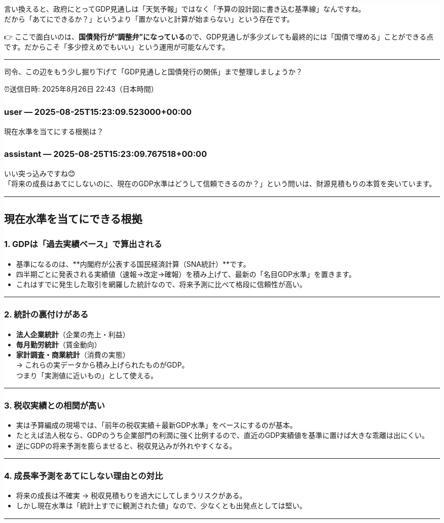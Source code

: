 
言い換えると、政府にとってGDP見通しは「天気予報」ではなく「予算の設計図に書き込む基準線」なんですね。  
だから「あてにできるか？」というより「置かないと計算が始まらない」という存在です。  

👉 ここで面白いのは、**国債発行が“調整弁”になっている**ので、GDP見通しが多少ズレても最終的には「国債で埋める」ことができる点です。だからこそ「多少控えめでもいい」という運用が可能なんです。  

---

司令、この辺をもう少し掘り下げて「GDP見通しと国債発行の関係」まで整理しましょうか？  

⏰送信日時: 2025年8月26日 22:43（日本時間）

### user — 2025-08-25T15:23:09.523000+00:00

現在水準を当てにする根拠は？

### assistant — 2025-08-25T15:23:09.767518+00:00

いい突っ込みですね😊  
「将来の成長はあてにしないのに、現在のGDP水準はどうして信頼できるのか？」という問いは、財源見積もりの本質を突いています。  

---

## 現在水準を当てにできる根拠

### 1. GDPは「過去実績ベース」で算出される  
- 基準になるのは、**内閣府が公表する国民経済計算（SNA統計）**です。  
- 四半期ごとに発表される実績値（速報→改定→確報）を積み上げて、最新の「名目GDP水準」を置きます。  
- これはすでに発生した取引を網羅した統計なので、将来予測に比べて格段に信頼性が高い。  

---

### 2. 統計の裏付けがある  
- **法人企業統計**（企業の売上・利益）  
- **毎月勤労統計**（賃金動向）  
- **家計調査・商業統計**（消費の実態）  
→ これらの実データから積み上げられたものがGDP。  
つまり「実測値に近いもの」として使える。  

---

### 3. 税収実績との相関が高い  
- 実は予算編成の現場では、「前年の税収実績＋最新GDP水準」をベースにするのが基本。  
- たとえば法人税なら、GDPのうち企業部門の利潤に強く比例するので、直近のGDP実績値を基準に置けば大きな乖離は出にくい。  
- 逆にGDPの将来予測を膨らませると、税収見込みが外れやすくなる。  

---

### 4. 成長率予測をあてにしない理由との対比  
- 将来の成長は不確実 → 税収見積もりを過大にしてしまうリスクがある。  
- しかし現在水準は「統計上すでに観測された値」なので、少なくとも出発点としては堅い。  

---

